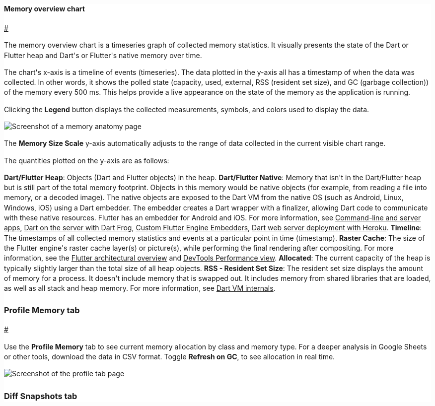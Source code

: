 #### Memory overview chart

[#](#memory-overview-chart)

The memory overview chart is a timeseries graph of collected memory statistics. It visually presents the state of the Dart or Flutter heap and Dart's or Flutter's native memory over time.

The chart's x-axis is a timeline of events (timeseries). The data plotted in the y-axis all has a timestamp of when the data was collected. In other words, it shows the polled state (capacity, used, external, RSS (resident set size), and GC (garbage collection)) of the memory every 500 ms. This helps provide a live appearance on the state of the memory as the application is running.

Clicking the **Legend** button displays the collected measurements, symbols, and colors used to display the data.

![Screenshot of a memory anatomy page](/assets/images/docs/tools/devtools/memory_chart_anatomy.png)

The **Memory Size Scale** y-axis automatically adjusts to the range of data collected in the current visible chart range.

The quantities plotted on the y-axis are as follows:

**Dart/Flutter Heap**: Objects (Dart and Flutter objects) in the heap. **Dart/Flutter Native**: Memory that isn't in the Dart/Flutter heap but is still part of the total memory footprint. Objects in this memory would be native objects (for example, from reading a file into memory, or a decoded image). The native objects are exposed to the Dart VM from the native OS (such as Android, Linux, Windows, iOS) using a Dart embedder. The embedder creates a Dart wrapper with a finalizer, allowing Dart code to communicate with these native resources. Flutter has an embedder for Android and iOS. For more information, see [Command-line and server apps](https://dart.dev/server), [Dart on the server with Dart Frog](https://dartfrog.vgv.dev/), [Custom Flutter Engine Embedders](https://github.com/flutter/flutter/blob/main/engine/src/flutter/docs/Custom-Flutter-Engine-Embedders.md), [Dart web server deployment with Heroku](https://www.youtube.com/watch?v=nkTUMVNelXA). **Timeline**: The timestamps of all collected memory statistics and events at a particular point in time (timestamp). **Raster Cache**: The size of the Flutter engine's raster cache layer(s) or picture(s), while performing the final rendering after compositing. For more information, see the [Flutter architectural overview](/resources/architectural-overview) and [DevTools Performance view](/tools/devtools/performance). **Allocated**: The current capacity of the heap is typically slightly larger than the total size of all heap objects. **RSS - Resident Set Size**: The resident set size displays the amount of memory for a process. It doesn't include memory that is swapped out. It includes memory from shared libraries that are loaded, as well as all stack and heap memory. For more information, see [Dart VM internals](https://mrale.ph/dartvm/).

### Profile Memory tab

[#](#profile-memory-tab)

Use the **Profile Memory** tab to see current memory allocation by class and memory type. For a deeper analysis in Google Sheets or other tools, download the data in CSV format. Toggle **Refresh on GC**, to see allocation in real time.

![Screenshot of the profile tab page](/assets/images/docs/tools/devtools/profile-tab.png)

### Diff Snapshots tab
